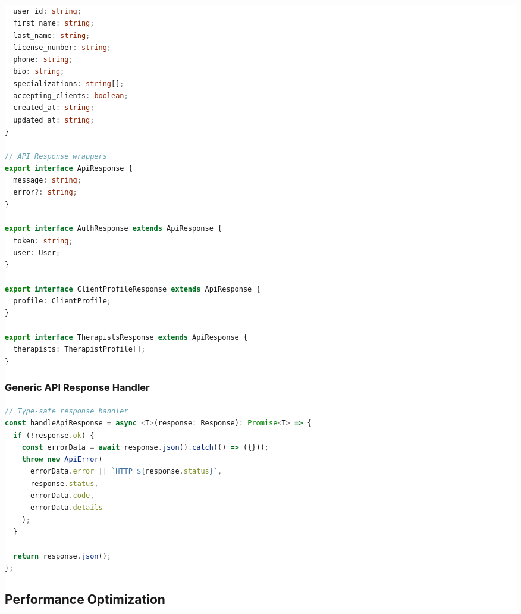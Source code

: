 ```typescript
  user_id: string;
  first_name: string;
  last_name: string;
  license_number: string;
  phone: string;
  bio: string;
  specializations: string[];
  accepting_clients: boolean;
  created_at: string;
  updated_at: string;
}

// API Response wrappers
export interface ApiResponse {
  message: string;
  error?: string;
}

export interface AuthResponse extends ApiResponse {
  token: string;
  user: User;
}

export interface ClientProfileResponse extends ApiResponse {
  profile: ClientProfile;
}

export interface TherapistsResponse extends ApiResponse {
  therapists: TherapistProfile[];
}
```

### Generic API Response Handler

```typescript
// Type-safe response handler
const handleApiResponse = async <T>(response: Response): Promise<T> => {
  if (!response.ok) {
    const errorData = await response.json().catch(() => ({}));
    throw new ApiError(
      errorData.error || `HTTP ${response.status}`,
      response.status,
      errorData.code,
      errorData.details
    );
  }

  return response.json();
};
```

## Performance Optimization
